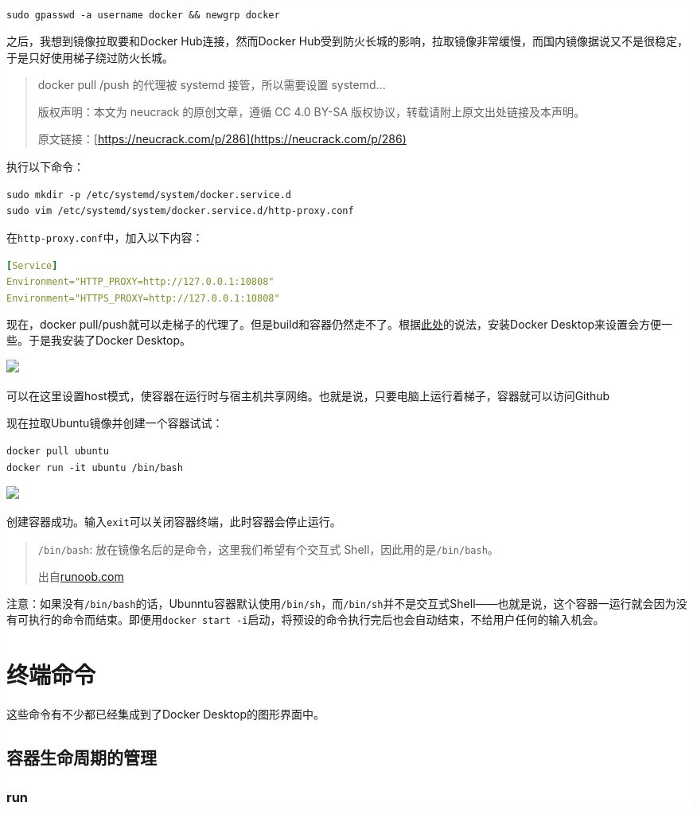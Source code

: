 ```plain
sudo gpasswd -a username docker && newgrp docker
```

之后，我想到镜像拉取要和Docker Hub连接，然而Docker Hub受到防火长城的影响，拉取镜像非常缓慢，而国内镜像据说又不是很稳定，于是只好使用梯子绕过防火长城。

> docker pull /push 的代理被 systemd 接管，所以需要设置 systemd...
>
> 版权声明：本文为 neucrack 的原创文章，遵循 CC 4.0 BY-SA 版权协议，转载请附上原文出处链接及本声明。
>
> 原文链接：[https://neucrack.com/p/286](https://neucrack.com/p/286)
>

执行以下命令：

```plain
sudo mkdir -p /etc/systemd/system/docker.service.d
sudo vim /etc/systemd/system/docker.service.d/http-proxy.conf
```

在`http-proxy.conf`中，加入以下内容：

```yaml
[Service]
Environment="HTTP_PROXY=http://127.0.0.1:10808"
Environment="HTTPS_PROXY=http://127.0.0.1:10808"
```

现在，docker pull/push就可以走梯子的代理了。但是build和容器仍然走不了。根据[此处](https://docs.docker.com/engine/cli/proxy/)的说法，安装Docker Desktop来设置会方便一些。于是我安装了Docker Desktop。

![](https://cdn.nlark.com/yuque/0/2025/png/29543181/1760799578059-32553311-291b-468a-8bf7-129993d84d86.png)

可以在这里设置host模式，使容器在运行时与宿主机共享网络。也就是说，只要电脑上运行着梯子，容器就可以访问Github

现在拉取Ubuntu镜像并创建一个容器试试：

```plain
docker pull ubuntu
docker run -it ubuntu /bin/bash
```

![](https://cdn.nlark.com/yuque/0/2025/png/29543181/1760800129348-b3f368be-4c03-49b9-937f-ff71e4886aa6.png)

创建容器成功。输入`exit`可以关闭容器终端，此时容器会停止运行。

> `/bin/bash`: 放在镜像名后的是命令，这里我们希望有个交互式 Shell，因此用的是`/bin/bash`。
>
> 出自[runoob.com](https://www.runoob.com/docker/docker-container-usage.html)
>

注意：如果没有`/bin/bash`的话，Ubunntu容器默认使用`/bin/sh`，而`/bin/sh`并不是交互式Shell——也就是说，这个容器一运行就会因为没有可执行的命令而结束。即便用`docker start -i`启动，将预设的命令执行完后也会自动结束，不给用户任何的输入机会。

<h1 id="jYjyB">终端命令</h1>

这些命令有不少都已经集成到了Docker Desktop的图形界面中。

<h2 id="ImPjE">容器生命周期的管理</h2>
<h3 id="VHRkE">run</h3>
